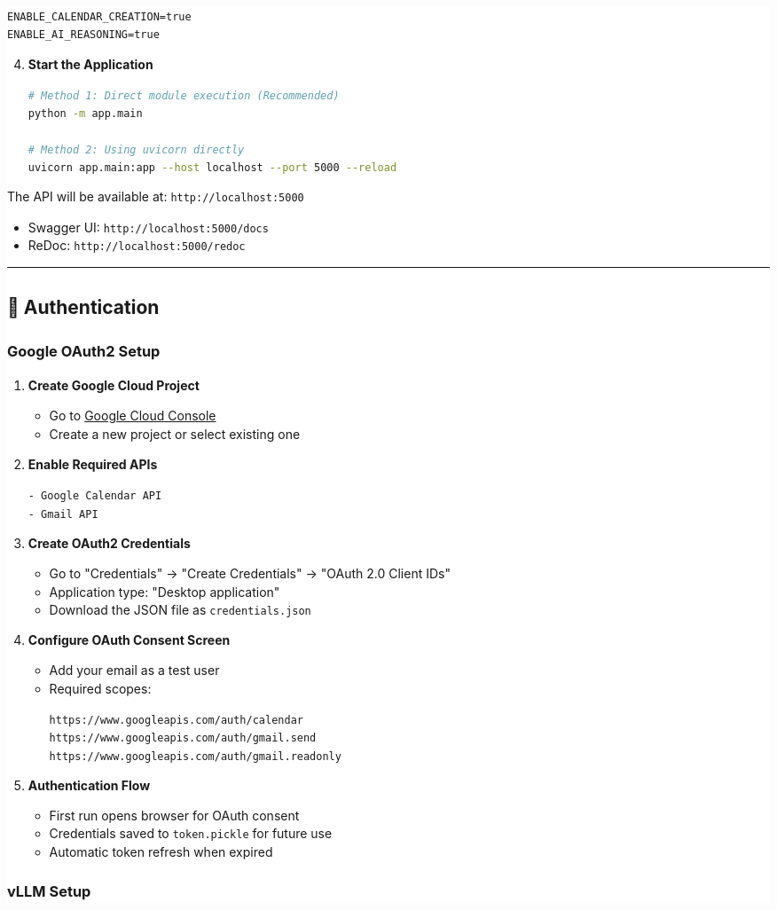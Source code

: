 ```env
ENABLE_CALENDAR_CREATION=true
ENABLE_AI_REASONING=true
```

4. **Start the Application**
   ```bash
   # Method 1: Direct module execution (Recommended)
   python -m app.main
   
   # Method 2: Using uvicorn directly
   uvicorn app.main:app --host localhost --port 5000 --reload
   ```

The API will be available at: `http://localhost:5000`
- Swagger UI: `http://localhost:5000/docs`
- ReDoc: `http://localhost:5000/redoc`

---

## 🔐 **Authentication**

### **Google OAuth2 Setup**

1. **Create Google Cloud Project**
   - Go to [Google Cloud Console](https://console.cloud.google.com/)
   - Create a new project or select existing one

2. **Enable Required APIs**
   ```
   - Google Calendar API
   - Gmail API
   ```

3. **Create OAuth2 Credentials**
   - Go to "Credentials" → "Create Credentials" → "OAuth 2.0 Client IDs"
   - Application type: "Desktop application"
   - Download the JSON file as `credentials.json`

4. **Configure OAuth Consent Screen**
   - Add your email as a test user
   - Required scopes:
     ```
     https://www.googleapis.com/auth/calendar
     https://www.googleapis.com/auth/gmail.send
     https://www.googleapis.com/auth/gmail.readonly
     ```

5. **Authentication Flow**
   - First run opens browser for OAuth consent
   - Credentials saved to `token.pickle` for future use
   - Automatic token refresh when expired

### **vLLM Setup**
